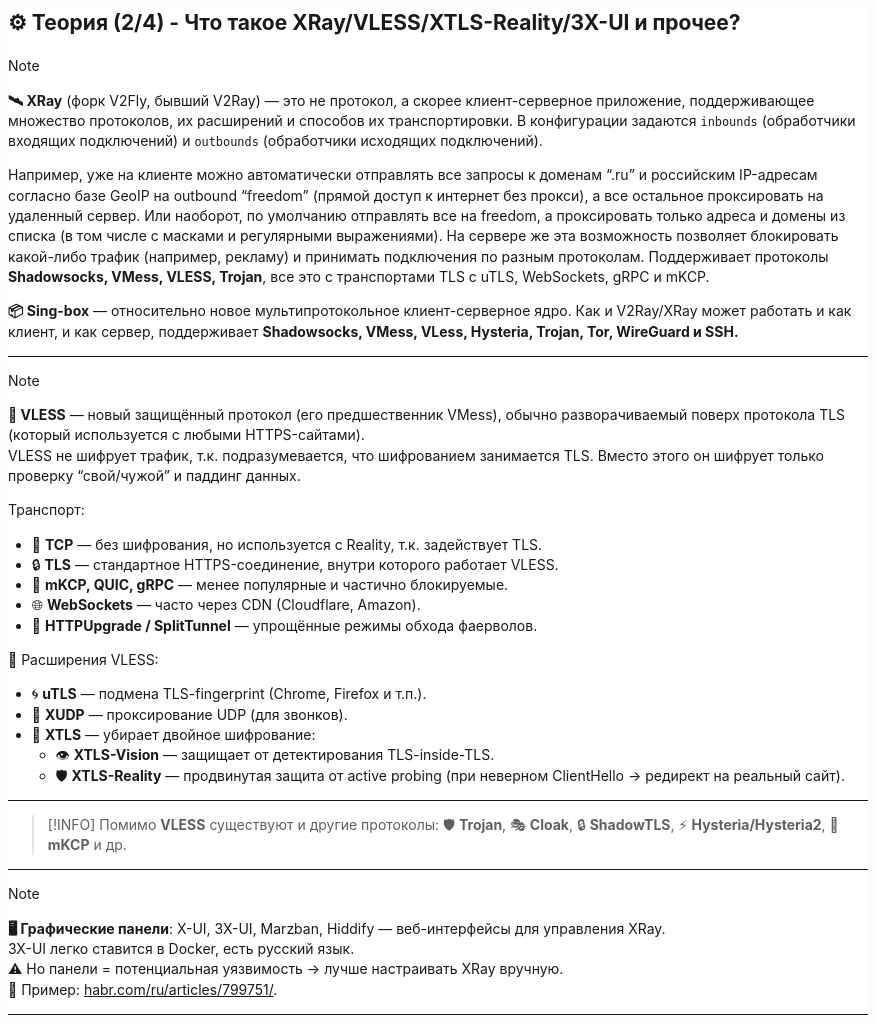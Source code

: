## ⚙️ Теория (2/4) - Что такое XRay/VLESS/XTLS-Reality/3X-UI и прочее?

> [!NOTE]
> **🛰 XRay** (форк V2Fly, бывший V2Ray) — это не протокол, а скорее клиент-серверное приложение, поддерживающее множество протоколов, их расширений и способов их транспортировки. В конфигурации задаются `inbounds` (обработчики входящих подключений) и `outbounds` (обработчики исходящих подключений).
>
> Например, уже на клиенте можно автоматически отправлять все запросы к доменам “.ru” и российским IP-адресам согласно базе GeoIP на outbound “freedom” (прямой доступ к интернет без прокси), а все остальное проксировать на удаленный сервер. Или наоборот, по умолчанию отправлять все на freedom, а проксировать только адреса и домены из списка (в том числе с масками и регулярными выражениями). На сервере же эта возможность позволяет блокировать какой-либо трафик (например, рекламу) и принимать подключения по разным протоколам. Поддерживает протоколы **Shadowsocks, VMess, VLESS, Trojan**, все это с транспортами TLS с uTLS, WebSockets, gRPC и mKCP.
>
> **📦 Sing-box** — относительно новое мультипротокольное клиент-серверное ядро. Как и V2Ray/XRay может работать и как клиент, и как сервер, поддерживает **Shadowsocks, VMess, VLess, Hysteria, Trojan, Tor, WireGuard и SSH.**

---

> [!NOTE]
> **🔐 VLESS** — новый защищённый протокол (его предшественник VMess), обычно разворачиваемый поверх протокола TLS (который используется с любыми HTTPS-сайтами).  
> VLESS не шифрует трафик, т.к. подразумевается, что шифрованием занимается TLS. Вместо этого он шифрует только проверку “свой/чужой” и паддинг данных.  
> 
> Транспорт:
> - 🛜 **TCP** — без шифрования, но используется с Reality, т.к. задействует TLS.  
> - 🔒 **TLS** — стандартное HTTPS-соединение, внутри которого работает VLESS.  
> - 🚀 **mKCP, QUIC, gRPC** — менее популярные и частично блокируемые.  
> - 🌐 **WebSockets** — часто через CDN (Cloudflare, Amazon).  
> - 🔄 **HTTPUpgrade / SplitTunnel** — упрощённые режимы обхода фаерволов.  
>
> 🔧 Расширения VLESS:  
> - 🌀 **uTLS** — подмена TLS-fingerprint (Chrome, Firefox и т.п.).  
> - 📡 **XUDP** — проксирование UDP (для звонков).  
> - 🔑 **XTLS** — убирает двойное шифрование:  
>   - 👁 **XTLS-Vision** — защищает от детектирования TLS-inside-TLS.  
>   - 🛡 **XTLS-Reality** — продвинутая защита от active probing (при неверном ClientHello → редирект на реальный сайт).  

---

> [!INFO]
> Помимо **VLESS** существуют и другие протоколы: 🛡 **Trojan**, 🎭 **Cloak**, 🔒 **ShadowTLS**, ⚡ **Hysteria/Hysteria2**, 📡 **mKCP** и др.

---

> [!NOTE]
> **🖥 Графические панели**: X-UI, 3X-UI, Marzban, Hiddify — веб-интерфейсы для управления XRay.  
> 3X-UI легко ставится в Docker, есть русский язык.  
> ⚠️ Но панели = потенциальная уязвимость → лучше настраивать XRay вручную.  
> 📖 Пример: [habr.com/ru/articles/799751/](https://habr.com/ru/articles/799751/).

---